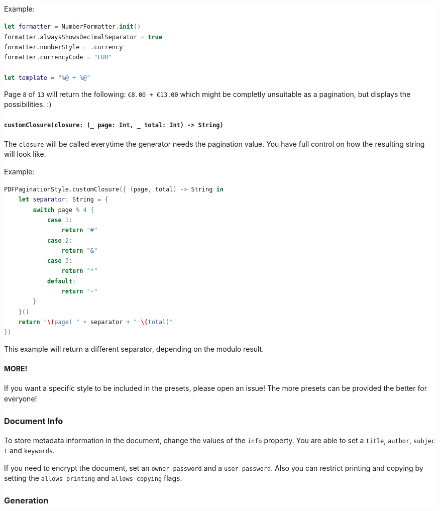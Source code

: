 Example:

```swift
let formatter = NumberFormatter.init()
formatter.alwaysShowsDecimalSeparator = true
formatter.numberStyle = .currency
formatter.currencyCode = "EUR"

let template = "%@ + %@"
```

Page `8` of `13` will return the following: `€8.00 + €13.00` which might be completly unsuitable as a pagination, but displays the possibilities. :) 

#### `customClosure(closure: (_ page: Int, _ total: Int) -> String)`

The `closure` will be called everytime the generator needs the pagination value. You have full control on how the resulting string will look like.

Example:

```swift
PDFPaginationStyle.customClosure({ (page, total) -> String in
	let separator: String = {
		switch page % 4 {
			case 1:
				return "#"
			case 2:
				return "&"
			case 3:
				return "*"
			default:
				return "-"
		}
	}()
	return "\(page) " + separator + " \(total)"
})
```

This example will return a different separator, depending on the modulo result.

#### MORE!

If you want a specific style to be included in the presets, please open an issue! The more presets can be provided the better for everyone!

### Document Info

To store metadata information in the document, change the values of the `info` property.
You are able to set a `title`, `author`, `subject` and `keywords`.

If you need to encrypt the document, set an `owner password` and a `user password`. Also you can restrict printing and copying by setting the `allows printing` and `allows copying` flags.

### Generation
